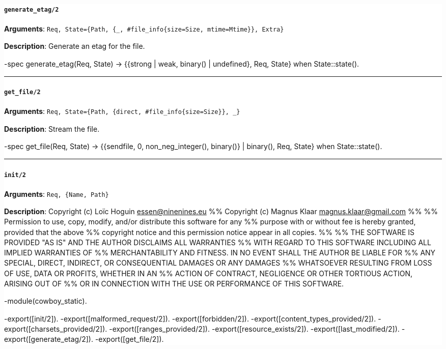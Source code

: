 
#### `generate_etag/2`

**Arguments**: `Req, State={Path, {_, #file_info{size=Size, mtime=Mtime}},
		Extra}`

**Description**: Generate an etag for the file.

-spec generate_etag(Req, State)
	-> {{strong | weak, binary() | undefined}, Req, State}
	when State::state().

---

#### `get_file/2`

**Arguments**: `Req, State={Path, {direct, #file_info{size=Size}}, _}`

**Description**: Stream the file.

-spec get_file(Req, State)
	-> {{sendfile, 0, non_neg_integer(), binary()} | binary(), Req, State}
	when State::state().

---

#### `init/2`

**Arguments**: `Req, {Name, Path}`

**Description**: Copyright (c) Loïc Hoguin <essen@ninenines.eu>
%% Copyright (c) Magnus Klaar <magnus.klaar@gmail.com>
%%
%% Permission to use, copy, modify, and/or distribute this software for any
%% purpose with or without fee is hereby granted, provided that the above
%% copyright notice and this permission notice appear in all copies.
%%
%% THE SOFTWARE IS PROVIDED "AS IS" AND THE AUTHOR DISCLAIMS ALL WARRANTIES
%% WITH REGARD TO THIS SOFTWARE INCLUDING ALL IMPLIED WARRANTIES OF
%% MERCHANTABILITY AND FITNESS. IN NO EVENT SHALL THE AUTHOR BE LIABLE FOR
%% ANY SPECIAL, DIRECT, INDIRECT, OR CONSEQUENTIAL DAMAGES OR ANY DAMAGES
%% WHATSOEVER RESULTING FROM LOSS OF USE, DATA OR PROFITS, WHETHER IN AN
%% ACTION OF CONTRACT, NEGLIGENCE OR OTHER TORTIOUS ACTION, ARISING OUT OF
%% OR IN CONNECTION WITH THE USE OR PERFORMANCE OF THIS SOFTWARE.

-module(cowboy_static).

-export([init/2]).
-export([malformed_request/2]).
-export([forbidden/2]).
-export([content_types_provided/2]).
-export([charsets_provided/2]).
-export([ranges_provided/2]).
-export([resource_exists/2]).
-export([last_modified/2]).
-export([generate_etag/2]).
-export([get_file/2]).
